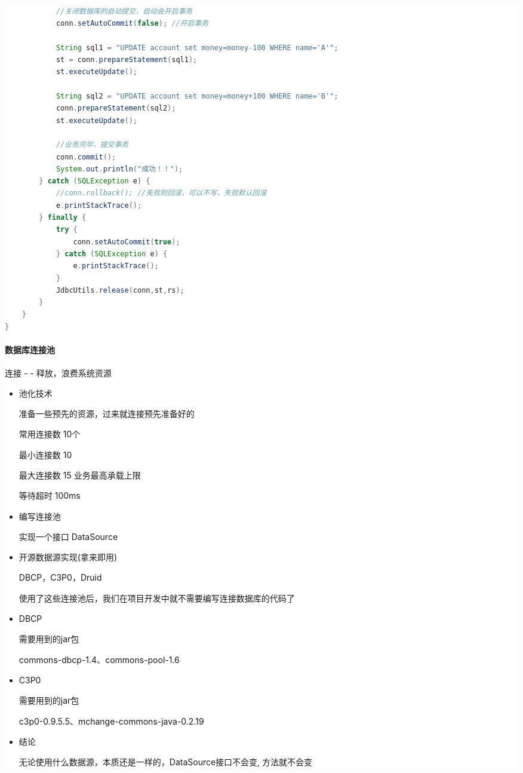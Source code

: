   ```java
              //关闭数据库的自动提交，自动会开启事务
              conn.setAutoCommit(false); //开启事务
  
              String sql1 = "UPDATE account set money=money-100 WHERE name='A'";
              st = conn.prepareStatement(sql1);
              st.executeUpdate();
  
              String sql2 = "UPDATE account set money=money+100 WHERE name='B'";
              conn.prepareStatement(sql2);
              st.executeUpdate();
  
              //业务完毕，提交事务
              conn.commit();
              System.out.println("成功！！");
          } catch (SQLException e) {
              //conn.rollback(); //失败则回滚，可以不写，失败默认回滚
              e.printStackTrace();
          } finally {
              try {
                  conn.setAutoCommit(true);
              } catch (SQLException e) {
                  e.printStackTrace();
              }
              JdbcUtils.release(conn,st,rs);
          }
      }
  }
  ```

#### 数据库连接池

连接 - - 释放，浪费系统资源

+ 池化技术

  准备一些预先的资源，过来就连接预先准备好的

  常用连接数 10个

  最小连接数 10

  最大连接数 15  业务最高承载上限

  等待超时 100ms

+ 编写连接池

  实现一个接口 DataSource

+ 开源数据源实现(拿来即用)

  DBCP，C3P0，Druid

  使用了这些连接池后，我们在项目开发中就不需要编写连接数据库的代码了

+ DBCP

  需要用到的jar包

  commons-dbcp-1.4、commons-pool-1.6

+ C3P0

  需要用到的jar包

  c3p0-0.9.5.5、mchange-commons-java-0.2.19

+ 结论

  无论使用什么数据源，本质还是一样的，DataSource接口不会变, 方法就不会变